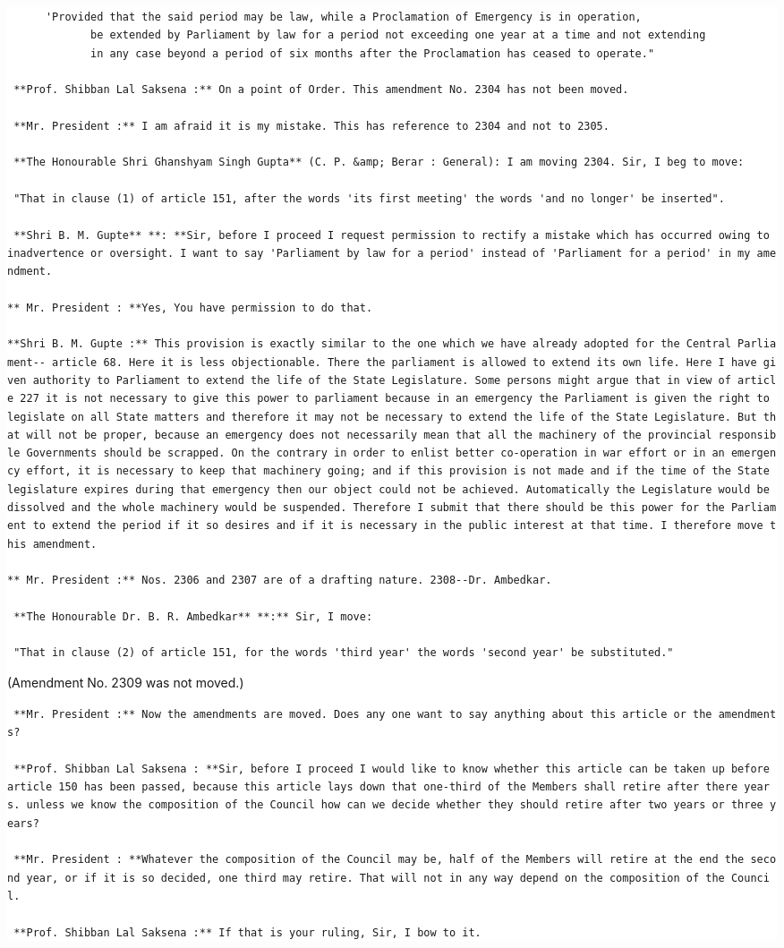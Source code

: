           'Provided that the said period may be law, while a Proclamation of Emergency is in operation,  
                 be extended by Parliament by law for a period not exceeding one year at a time and not extending  
                 in any case beyond a period of six months after the Proclamation has ceased to operate."

     **Prof. Shibban Lal Saksena :** On a point of Order. This amendment No. 2304 has not been moved.

     **Mr. President :** I am afraid it is my mistake. This has reference to 2304 and not to 2305.

     **The Honourable Shri Ghanshyam Singh Gupta** (C. P. &amp; Berar : General): I am moving 2304. Sir, I beg to move:

     "That in clause (1) of article 151, after the words 'its first meeting' the words 'and no longer' be inserted".

     **Shri B. M. Gupte** **: **Sir, before I proceed I request permission to rectify a mistake which has occurred owing to inadvertence or oversight. I want to say 'Parliament by law for a period' instead of 'Parliament for a period' in my amendment.

    ** Mr. President : **Yes, You have permission to do that.

    **Shri B. M. Gupte :** This provision is exactly similar to the one which we have already adopted for the Central Parliament-- article 68. Here it is less objectionable. There the parliament is allowed to extend its own life. Here I have given authority to Parliament to extend the life of the State Legislature. Some persons might argue that in view of article 227 it is not necessary to give this power to parliament because in an emergency the Parliament is given the right to legislate on all State matters and therefore it may not be necessary to extend the life of the State Legislature. But that will not be proper, because an emergency does not necessarily mean that all the machinery of the provincial responsible Governments should be scrapped. On the contrary in order to enlist better co-operation in war effort or in an emergency effort, it is necessary to keep that machinery going; and if this provision is not made and if the time of the State legislature expires during that emergency then our object could not be achieved. Automatically the Legislature would be dissolved and the whole machinery would be suspended. Therefore I submit that there should be this power for the Parliament to extend the period if it so desires and if it is necessary in the public interest at that time. I therefore move this amendment.

    ** Mr. President :** Nos. 2306 and 2307 are of a drafting nature. 2308--Dr. Ambedkar.

     **The Honourable Dr. B. R. Ambedkar** **:** Sir, I move:

     "That in clause (2) of article 151, for the words 'third year' the words 'second year' be substituted."

(Amendment No. 2309 was not moved.)

     **Mr. President :** Now the amendments are moved. Does any one want to say anything about this article or the amendments?

     **Prof. Shibban Lal Saksena : **Sir, before I proceed I would like to know whether this article can be taken up before article 150 has been passed, because this article lays down that one-third of the Members shall retire after there years. unless we know the composition of the Council how can we decide whether they should retire after two years or three years?

     **Mr. President : **Whatever the composition of the Council may be, half of the Members will retire at the end the second year, or if it is so decided, one third may retire. That will not in any way depend on the composition of the Council.

     **Prof. Shibban Lal Saksena :** If that is your ruling, Sir, I bow to it.
